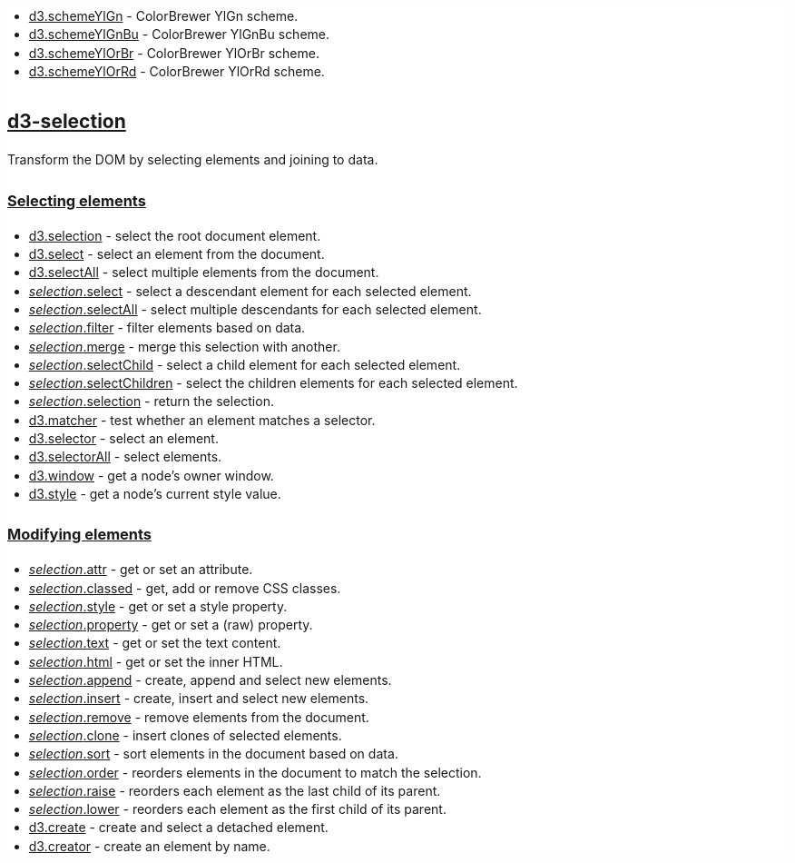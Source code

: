 * [d3.schemeYlGn](./d3-scale-chromatic/sequential.md#schemeYlGn) - ColorBrewer YlGn scheme.
* [d3.schemeYlGnBu](./d3-scale-chromatic/sequential.md#schemeYlGnBu) - ColorBrewer YlGnBu scheme.
* [d3.schemeYlOrBr](./d3-scale-chromatic/sequential.md#schemeYlOrBr) - ColorBrewer YlOrBr scheme.
* [d3.schemeYlOrRd](./d3-scale-chromatic/sequential.md#schemeYlOrRd) - ColorBrewer YlOrRd scheme.

## [d3-selection](./d3-selection.md)

Transform the DOM by selecting elements and joining to data.

### [Selecting elements](./d3-selection/selecting.md)

* [d3.selection](./d3-selection/selecting.md#selection) - select the root document element.
* [d3.select](./d3-selection/selecting.md#select) - select an element from the document.
* [d3.selectAll](./d3-selection/selecting.md#selectAll) - select multiple elements from the document.
* [*selection*.select](./d3-selection/selecting.md#selection_select) - select a descendant element for each selected element.
* [*selection*.selectAll](./d3-selection/selecting.md#selection_selectAll) - select multiple descendants for each selected element.
* [*selection*.filter](./d3-selection/selecting.md#selection_filter) - filter elements based on data.
* [*selection*.merge](./d3-selection/joining.md#selection_merge) - merge this selection with another.
* [*selection*.selectChild](./d3-selection/selecting.md#selection_selectChild) - select a child element for each selected element.
* [*selection*.selectChildren](./d3-selection/selecting.md#selection_selectChildren) - select the children elements for each selected element.
* [*selection*.selection](./d3-selection/selecting.md#selection_selection) - return the selection.
* [d3.matcher](./d3-selection/selecting.md#matcher) - test whether an element matches a selector.
* [d3.selector](./d3-selection/selecting.md#selector) - select an element.
* [d3.selectorAll](./d3-selection/selecting.md#selectorAll) - select elements.
* [d3.window](./d3-selection/selecting.md#window) - get a node’s owner window.
* [d3.style](./d3-selection/selecting.md#style) - get a node’s current style value.

### [Modifying elements](./d3-selection/modifying.md)

* [*selection*.attr](./d3-selection/modifying.md#selection_attr) - get or set an attribute.
* [*selection*.classed](./d3-selection/modifying.md#selection_classed) - get, add or remove CSS classes.
* [*selection*.style](./d3-selection/modifying.md#selection_style) - get or set a style property.
* [*selection*.property](./d3-selection/modifying.md#selection_property) - get or set a (raw) property.
* [*selection*.text](./d3-selection/modifying.md#selection_text) - get or set the text content.
* [*selection*.html](./d3-selection/modifying.md#selection_html) - get or set the inner HTML.
* [*selection*.append](./d3-selection/modifying.md#selection_append) - create, append and select new elements.
* [*selection*.insert](./d3-selection/modifying.md#selection_insert) - create, insert and select new elements.
* [*selection*.remove](./d3-selection/modifying.md#selection_remove) - remove elements from the document.
* [*selection*.clone](./d3-selection/modifying.md#selection_clone) - insert clones of selected elements.
* [*selection*.sort](./d3-selection/modifying.md#selection_sort) - sort elements in the document based on data.
* [*selection*.order](./d3-selection/modifying.md#selection_order) - reorders elements in the document to match the selection.
* [*selection*.raise](./d3-selection/modifying.md#selection_raise) - reorders each element as the last child of its parent.
* [*selection*.lower](./d3-selection/modifying.md#selection_lower) - reorders each element as the first child of its parent.
* [d3.create](./d3-selection/modifying.md#create) - create and select a detached element.
* [d3.creator](./d3-selection/modifying.md#creator) - create an element by name.
